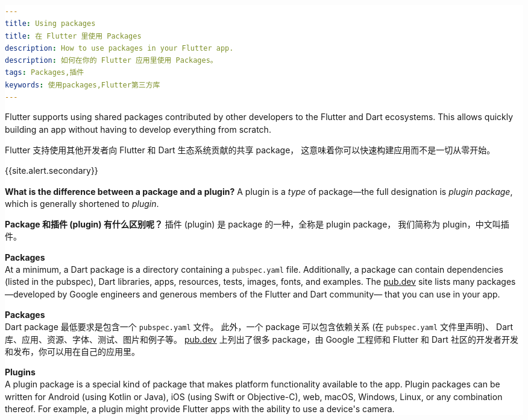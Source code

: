 ```yaml
---
title: Using packages
title: 在 Flutter 里使用 Packages
description: How to use packages in your Flutter app.
description: 如何在你的 Flutter 应用里使用 Packages。
tags: Packages,插件
keywords: 使用packages,Flutter第三方库
---
```


<?code-excerpt path-base="development/plugin_api_migration"?>

Flutter supports using shared packages contributed by other developers
to the Flutter and Dart ecosystems. This allows quickly building
an app without having to develop everything from scratch.

Flutter 支持使用其他开发者向 Flutter 和 Dart 生态系统贡献的共享 package，
这意味着你可以快速构建应用而不是一切从零开始。

{{site.alert.secondary}}

  **What is the difference between a package
  and a plugin?** A plugin is a _type_ of
  package&mdash;the full designation is _plugin package_,
  which is generally shortened to _plugin_.
  
  **Package 和插件 (plugin) 有什么区别呢？**
  插件 (plugin) 是 package 的一种，全称是 plugin package，
  我们简称为 plugin，中文叫插件。

  **Packages**
  <br> At a minimum, a Dart package is a directory
    containing a `pubspec.yaml` file. Additionally,
    a package can contain dependencies
    (listed in the pubspec), Dart libraries, apps,
    resources, tests, images, fonts, and examples.
    The [pub.dev][] site lists many packages—developed by Google engineers
    and generous members of the Flutter and Dart community—
    that you can use in your app.
    
  **Packages**
  <br> Dart package 最低要求是包含一个 `pubspec.yaml` 文件。
    此外，一个 package 可以包含依赖关系 (在 `pubspec.yaml` 文件里声明)、
    Dart 库、应用、资源、字体、测试、图片和例子等。
    [pub.dev][] 上列出了很多 package，由 Google 工程师和
    Flutter 和 Dart 社区的开发者开发和发布，你可以用在自己的应用里。

  **Plugins**
  <br> A plugin package is a special kind of package that makes
    platform functionality available to the app.
    Plugin packages can be written for Android (using Kotlin or Java),
    iOS (using Swift or Objective-C), web, macOS, Windows, Linux,
    or any combination thereof.
    For example, a plugin might provide Flutter apps
    with the ability to use a device's camera.


[Adding assets and images]: {{site.url}}/development/ui/assets-and-images
[`battery`]: {{site.pub-pkg}}/battery
[developing packages]: {{site.url}}/development/packages-and-plugins/developing-packages
[FlutterFire]: {{site.github}}/firebase/flutterfire
[`go_router`]: {{site.pub-pkg}}/go_router
[`http`]: {{site.url}}/cookbook/networking/fetch-data
[pub.dev]: {{site.pub}}
[`url_launcher`]: {{site.pub-pkg}}/url_launcher
[Android]: {{site.pub-pkg}}?q=sdk%3Aflutter+platform%3Aandroid
[Flutter Favorites]: {{site.pub}}/flutter/favorites
[Flutter Favorites program]: {{site.url}}/development/packages-and-plugins/favorites
[Flutter landing page]: {{site.pub}}/flutter
[Linux]: {{site.pub-pkgs}}?q=sdk%3Aflutter+platform%3Alinux
[iOS]: {{site.pub-pkg}}?q=sdk%3Aflutter+platform%3Aios
[macOS]: {{site.pub-pkg}}?q=sdk%3Aflutter+platform%3Amacos
[web]: {{site.pub-pkg}}?q=sdk%3Aflutter+platform%3Aweb
[Windows]: {{site.pub-pkg}}?q=sdk%3Aflutter+platform%3Awindows
[css_colors example]: #css-example
[Installing tab]: {{site.pub-pkg}}/css_colors/install
[CocoaPods]: https://guides.cocoapods.org/syntax/podspec.html#dependency
[Gradle modules]: https://docs.gradle.org/current/userguide/declaring_dependencies.html
[version ranges]: {{site.dart-site}}/tools/pub/dependencies#version-constraints
[write a custom package]: {{site.url}}/development/packages-and-plugins/developing-packages
[*caret syntax*]: {{site.dart-site}}/tools/pub/dependencies#caret-syntax
[package versioning guide]: {{site.dart-site}}/tools/pub/versioning
[`url_launcher` versions]: {{site.pub-pkg}}/url_launcher/versions
[lockfile]: {{site.dart-site}}/tools/pub/glossary#lockfile
[Package dependencies]: {{site.dart-site}}/tools/pub/dependencies
[`css_colors`]: {{site.pub-pkg}}/css_colors